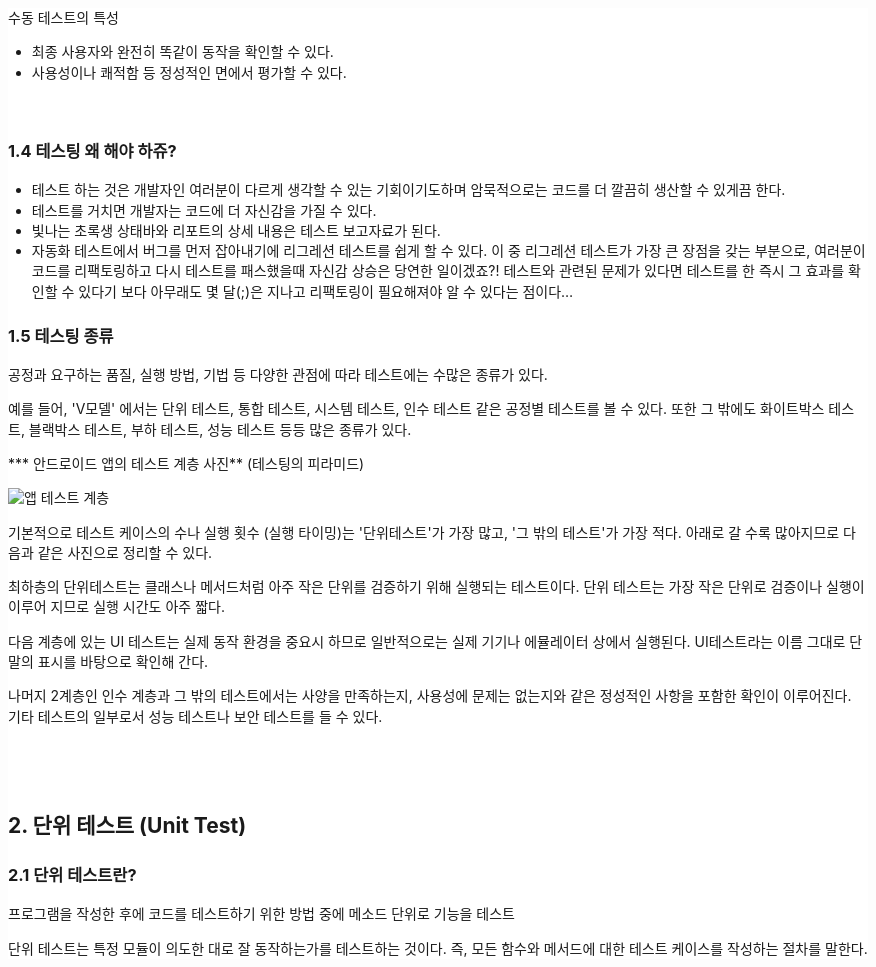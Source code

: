 

수동 테스트의 특성

- 최종 사용자와 완전히 똑같이 동작을 확인할 수 있다.
- 사용성이나 쾌적함 등 정성적인 면에서 평가할 수 있다.


</br>

### 1.4 테스팅 왜 해야 하쥬?

- 테스트 하는 것은 개발자인 여러분이 다르게 생각할 수 있는 기회이기도하며 암묵적으로는 코드를 더 깔끔히 생산할 수 있게끔 한다.
- 테스트를 거치면 개발자는 코드에 더 자신감을 가질 수 있다.
- 빛나는 초록생 상태바와 리포트의 상세 내용은 테스트 보고자료가 된다.
- 자동화 테스트에서 버그를 먼저 잡아내기에 리그레션 테스트를 쉽게 할 수 있다. 이 중 리그레션 테스트가 가장 큰 장점을 갖는 부분으로, 여러분이 코드를 리팩토링하고 다시 테스트를 패스했을때 자신감 상승은 당연한 일이겠죠?! 테스트와 관련된 문제가 있다면 테스트를 한 즉시 그 효과를 확인할 수 있다기 보다 아무래도 몇 달(;)은 지나고 리팩토링이 필요해져야 알 수 있다는 점이다… 



### 1.5 테스팅 종류

공정과 요구하는 품질, 실행 방법, 기법 등 다양한 관점에 따라 테스트에는 수많은 종류가 있다.

예를 들어, 'V모델' 에서는 단위 테스트, 통합 테스트, 시스템 테스트, 인수 테스트 같은 공정별 테스트를 볼 수 있다. 또한 그 밖에도 화이트박스 테스트, 블랙박스 테스트, 부하 테스트, 성능 테스트 등등 많은 종류가 있다. 



*** 안드로이드 앱의 테스트 계층 사진** (테스팅의 피라미드)

![앱 테스트 계층](https://github.com/taeiim/Android-Study/blob/master/study/week03/Img_AndroidTesting/%EC%95%B1%20%ED%85%8C%EC%8A%A4%ED%8A%B8%20%EA%B3%84%EC%B8%B5.png)

기본적으로 테스트 케이스의 수나 실행 횟수 (실행 타이밍)는 '단위테스트'가 가장 많고, '그 밖의 테스트'가 가장 적다. 아래로 갈 수록 많아지므로 다음과 같은 사진으로 정리할 수 있다.

최하층의 단위테스트는 클래스나 메서드처럼 아주 작은 단위를 검증하기 위해 실행되는 테스트이다. 단위 테스트는 가장 작은 단위로 검증이나 실행이 이루어 지므로 실행 시간도 아주 짧다. 

다음 계층에 있는 UI 테스트는 실제 동작 환경을 중요시 하므로 일반적으로는 실제 기기나 에뮬레이터 상에서 실행된다. UI테스트라는 이름 그대로 단말의 표시를 바탕으로 확인해 간다.

나머지 2계층인 인수 계층과 그 밖의 테스트에서는 사양을 만족하는지, 사용성에 문제는 없는지와 같은 정성적인 사항을 포함한 확인이 이루어진다. 기타 테스트의 일부로서 성능 테스트나 보안 테스트를 들 수 있다. 



</br>

</br>

## 2. 단위 테스트 (Unit Test)

### 2.1 단위 테스트란?

프로그램을 작성한 후에 코드를 테스트하기 위한 방법 중에 메소드 단위로 기능을 테스트

단위 테스트는 특정 모듈이 의도한 대로 잘 동작하는가를 테스트하는 것이다. 즉, 모든 함수와 메서드에 대한 테스트  케이스를 작성하는 절차를 말한다. 
